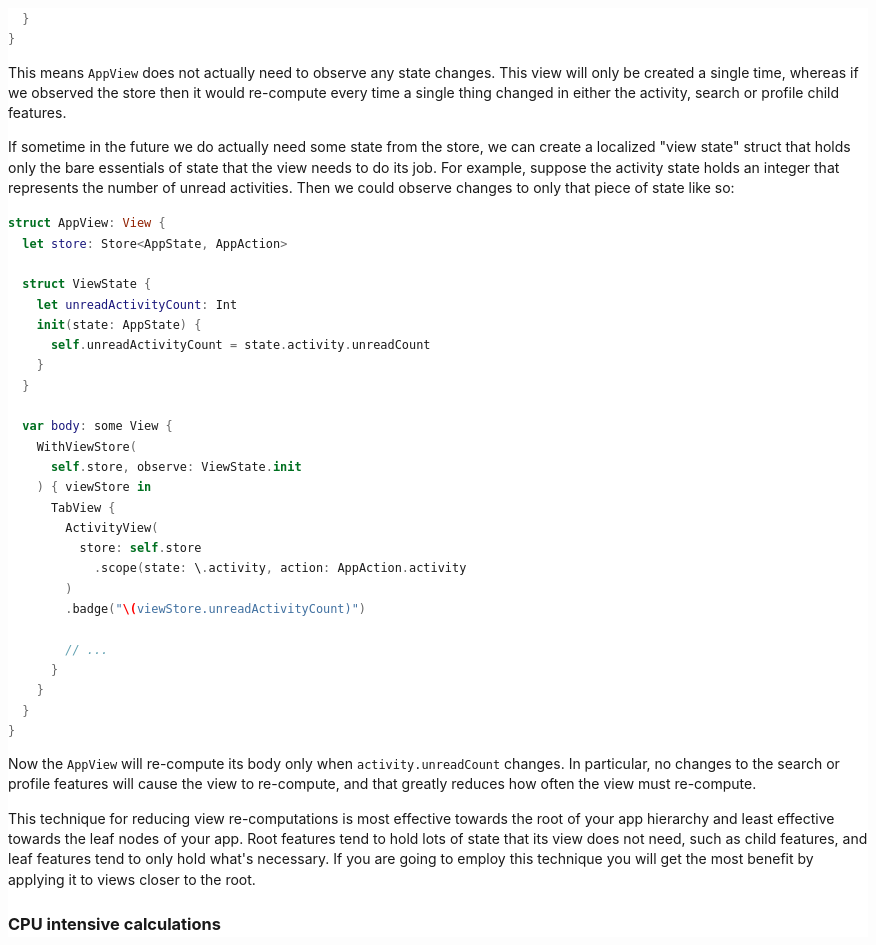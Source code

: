 ```swift
  }
}
```

This means `AppView` does not actually need to observe any state changes. This view will only be
created a single time, whereas if we observed the store then it would re-compute every time a single
thing changed in either the activity, search or profile child features.

If sometime in the future we do actually need some state from the store, we can create a localized
"view state" struct that holds only the bare essentials of state that the view needs to do its
job. For example, suppose the activity state holds an integer that represents the number of 
unread activities. Then we could observe changes to only that piece of state like so:

```swift
struct AppView: View {
  let store: Store<AppState, AppAction>
  
  struct ViewState {
    let unreadActivityCount: Int
    init(state: AppState) {
      self.unreadActivityCount = state.activity.unreadCount
    }
  }

  var body: some View {
    WithViewStore(
      self.store, observe: ViewState.init
    ) { viewStore in 
      TabView {
        ActivityView(
          store: self.store
            .scope(state: \.activity, action: AppAction.activity
        )
        .badge("\(viewStore.unreadActivityCount)")

        // ...
      }
    }
  }
}
```

Now the `AppView` will re-compute its body only when `activity.unreadCount` changes. In particular,
no changes to the search or profile features will cause the view to re-compute, and that greatly
reduces how often the view must re-compute.

This technique for reducing view re-computations is most effective towards the root of your app
hierarchy and least effective towards the leaf nodes of your app. Root features tend to hold lots
of state that its view does not need, such as child features, and leaf features tend to only hold
what's necessary. If you are going to employ this technique you will get the most benefit by
applying it to views closer to the root.

### CPU intensive calculations
